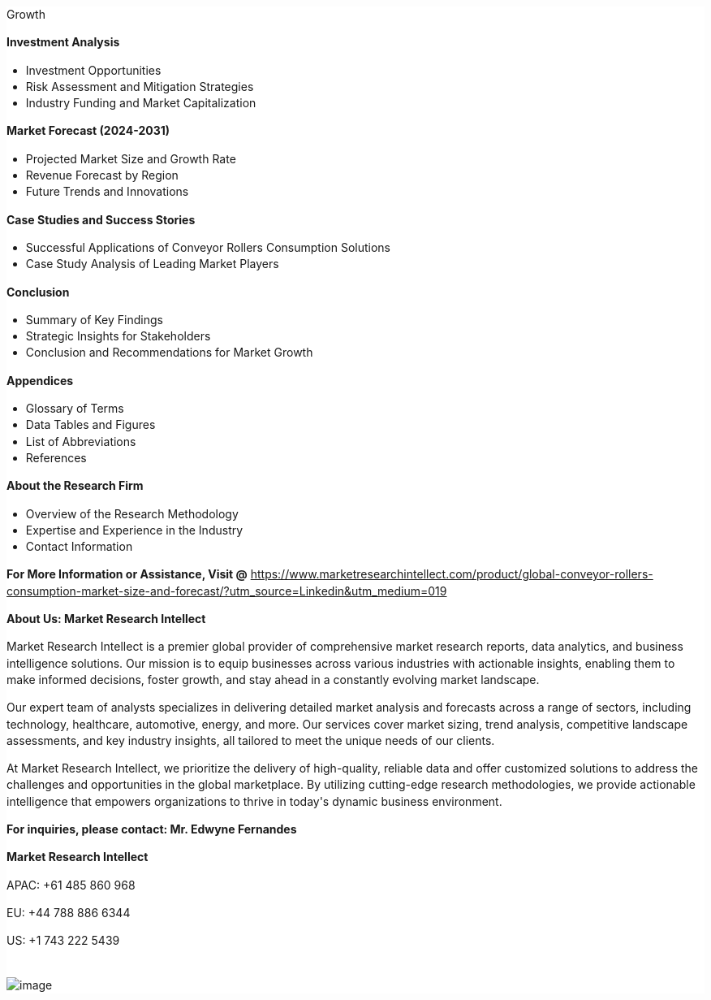 Growth</li></ul><p><strong>Investment Analysis</strong></p><ul><li>Investment Opportunities</li><li>Risk Assessment and Mitigation Strategies</li><li>Industry Funding and Market Capitalization</li></ul><p><strong>Market Forecast (2024-2031)</strong></p><ul><li>Projected Market Size and Growth Rate</li><li>Revenue Forecast by Region</li><li>Future Trends and Innovations</li></ul><p><strong>Case Studies and Success Stories</strong></p><ul><li>Successful Applications of Conveyor Rollers Consumption Solutions</li><li>Case Study Analysis of Leading Market Players</li></ul><p><strong>Conclusion</strong></p><ul><li>Summary of Key Findings</li><li>Strategic Insights for Stakeholders</li><li>Conclusion and Recommendations for Market Growth</li></ul><p><strong>Appendices</strong></p><ul><li>Glossary of Terms</li><li>Data Tables and Figures</li><li>List of Abbreviations</li><li>References</li></ul><p><strong>About the Research Firm</strong></p><ul><li>Overview of the Research Methodology</li><li>Expertise and Experience in the Industry</li><li>Contact Information</li></ul></div><div class="article-main__content" data-test-id="publishing-text-block"><p><span class="font-[700]"><strong>For More Information or Assistance, Visit @</strong>&nbsp;<a href="https://www.marketresearchintellect.com/product/global-conveyor-rollers-consumption-market-size-and-forecast/?utm_source=Linkedin&utm_medium=019">https://www.marketresearchintellect.com/product/global-conveyor-rollers-consumption-market-size-and-forecast/?utm_source=Linkedin&utm_medium=019</a></span></p><p><strong>About Us: Market Research Intellect</strong></p><p>Market Research Intellect is a premier global provider of comprehensive market research reports, data analytics, and business intelligence solutions. Our mission is to equip businesses across various industries with actionable insights, enabling them to make informed decisions, foster growth, and stay ahead in a constantly evolving market landscape.</p><p>Our expert team of analysts specializes in delivering detailed market analysis and forecasts across a range of sectors, including technology, healthcare, automotive, energy, and more. Our services cover market sizing, trend analysis, competitive landscape assessments, and key industry insights, all tailored to meet the unique needs of our clients.</p><p>At Market Research Intellect, we prioritize the delivery of high-quality, reliable data and offer customized solutions to address the challenges and opportunities in the global marketplace. By utilizing cutting-edge research methodologies, we provide actionable intelligence that empowers organizations to thrive in today's dynamic business environment.</p><p><strong>For inquiries, please contact: Mr. Edwyne Fernandes</strong></p><p><strong>Market Research Intellect</strong></p><p>APAC: +61 485 860 968</p><p>EU: +44 788 886 6344</p><p>US: +1 743 222 5439</p></div><div class="article-main__content" data-test-id="publishing-text-block">&nbsp;</div>
![image](https://github.com/user-attachments/assets/bfef0afb-ae1a-4536-b679-636870a95a91)
